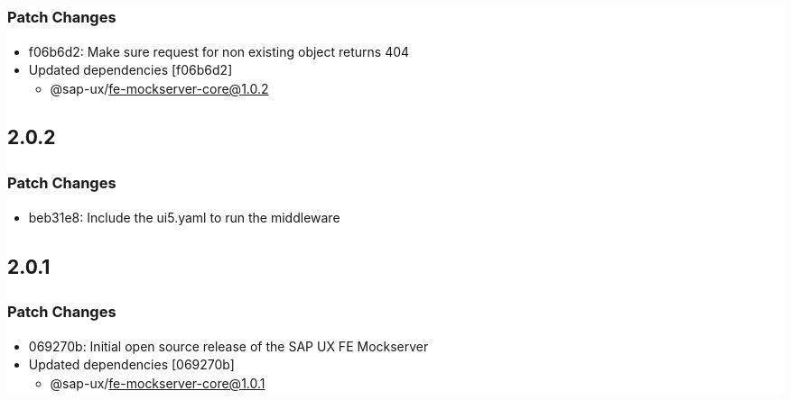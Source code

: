 ### Patch Changes

-   f06b6d2: Make sure request for non existing object returns 404
-   Updated dependencies [f06b6d2]
    -   @sap-ux/fe-mockserver-core@1.0.2

## 2.0.2

### Patch Changes

-   beb31e8: Include the ui5.yaml to run the middleware

## 2.0.1

### Patch Changes

-   069270b: Initial open source release of the SAP UX FE Mockserver
-   Updated dependencies [069270b]
    -   @sap-ux/fe-mockserver-core@1.0.1
